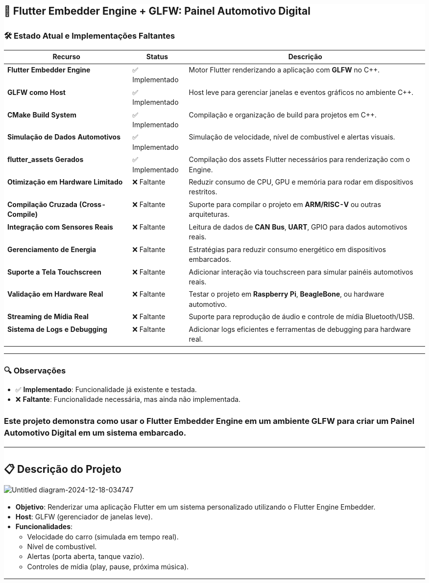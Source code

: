 ## 🚗 Flutter Embedder Engine + GLFW: Painel Automotivo Digital


### **🛠️ Estado Atual e Implementações Faltantes**

| **Recurso**                           | **Status**         | **Descrição**                                                                 |
|---------------------------------------|--------------------|------------------------------------------------------------------------------|
| **Flutter Embedder Engine**           | ✅ Implementado    | Motor Flutter renderizando a aplicação com **GLFW** no C++.                  |
| **GLFW como Host**                    | ✅ Implementado    | Host leve para gerenciar janelas e eventos gráficos no ambiente C++.         |
| **CMake Build System**                | ✅ Implementado    | Compilação e organização de build para projetos em C++.                      |
| **Simulação de Dados Automotivos**    | ✅ Implementado    | Simulação de velocidade, nível de combustível e alertas visuais.             |
| **flutter_assets Gerados**            | ✅ Implementado    | Compilação dos assets Flutter necessários para renderização com o Engine.    |
| **Otimização em Hardware Limitado**   | ❌ Faltante        | Reduzir consumo de CPU, GPU e memória para rodar em dispositivos restritos.  |
| **Compilação Cruzada (Cross-Compile)**| ❌ Faltante        | Suporte para compilar o projeto em **ARM/RISC-V** ou outras arquiteturas.    |
| **Integração com Sensores Reais**     | ❌ Faltante        | Leitura de dados de **CAN Bus**, **UART**, GPIO para dados automotivos reais.|
| **Gerenciamento de Energia**          | ❌ Faltante        | Estratégias para reduzir consumo energético em dispositivos embarcados.      |
| **Suporte a Tela Touchscreen**        | ❌ Faltante        | Adicionar interação via touchscreen para simular painéis automotivos reais.  |
| **Validação em Hardware Real**        | ❌ Faltante        | Testar o projeto em **Raspberry Pi**, **BeagleBone**, ou hardware automotivo.|
| **Streaming de Mídia Real**           | ❌ Faltante        | Suporte para reprodução de áudio e controle de mídia Bluetooth/USB.          |
| **Sistema de Logs e Debugging**       | ❌ Faltante        | Adicionar logs eficientes e ferramentas de debugging para hardware real.     |

---

### **🔍 Observações**
- ✅ **Implementado**: Funcionalidade já existente e testada.
- ❌ **Faltante**: Funcionalidade necessária, mas ainda não implementada.


### Este projeto demonstra como usar o **Flutter Embedder Engine** em um ambiente **GLFW** para criar um **Painel Automotivo Digital** em um **sistema embarcado**.
---
## 📋 **Descrição do Projeto**

![Untitled diagram-2024-12-18-034747](https://github.com/user-attachments/assets/0d4c0237-ce14-408f-9960-2976eac11cce)


- **Objetivo**: Renderizar uma aplicação Flutter em um sistema personalizado utilizando o Flutter Engine Embedder.
- **Host**: GLFW (gerenciador de janelas leve).
- **Funcionalidades**:
  - Velocidade do carro (simulada em tempo real).
  - Nível de combustível.
  - Alertas (porta aberta, tanque vazio).
  - Controles de mídia (play, pause, próxima música).

---